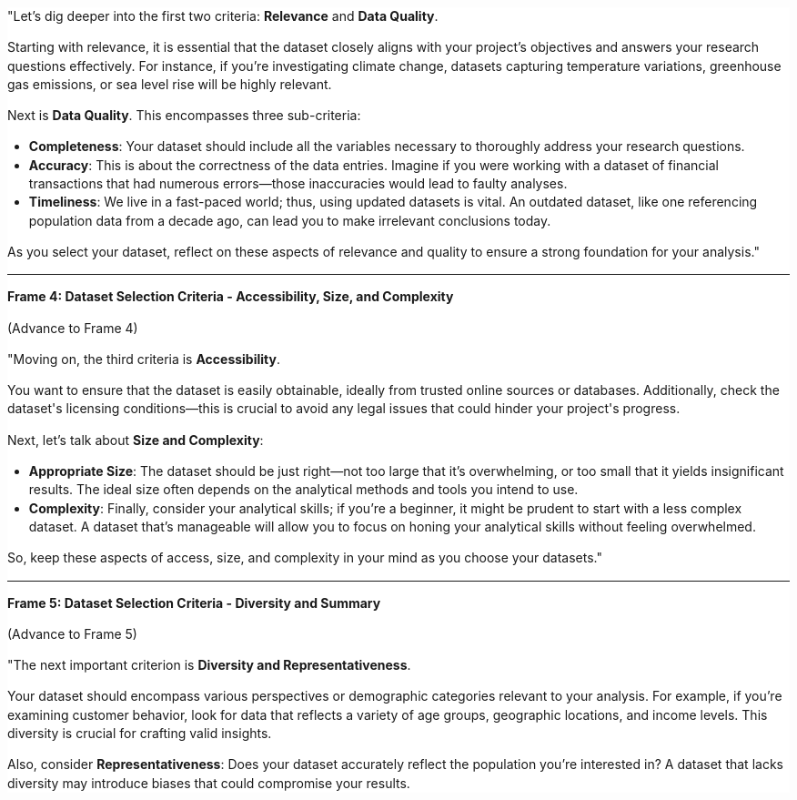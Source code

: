 "Let’s dig deeper into the first two criteria: **Relevance** and **Data Quality**.

Starting with relevance, it is essential that the dataset closely aligns with your project’s objectives and answers your research questions effectively. For instance, if you’re investigating climate change, datasets capturing temperature variations, greenhouse gas emissions, or sea level rise will be highly relevant.

Next is **Data Quality**. This encompasses three sub-criteria: 

- **Completeness**: Your dataset should include all the variables necessary to thoroughly address your research questions. 
- **Accuracy**: This is about the correctness of the data entries. Imagine if you were working with a dataset of financial transactions that had numerous errors—those inaccuracies would lead to faulty analyses.
- **Timeliness**: We live in a fast-paced world; thus, using updated datasets is vital. An outdated dataset, like one referencing population data from a decade ago, can lead you to make irrelevant conclusions today.

As you select your dataset, reflect on these aspects of relevance and quality to ensure a strong foundation for your analysis."

---

**Frame 4: Dataset Selection Criteria - Accessibility, Size, and Complexity**

(Advance to Frame 4)

"Moving on, the third criteria is **Accessibility**. 

You want to ensure that the dataset is easily obtainable, ideally from trusted online sources or databases. Additionally, check the dataset's licensing conditions—this is crucial to avoid any legal issues that could hinder your project's progress.

Next, let’s talk about **Size and Complexity**: 

- **Appropriate Size**: The dataset should be just right—not too large that it’s overwhelming, or too small that it yields insignificant results. The ideal size often depends on the analytical methods and tools you intend to use. 
- **Complexity**: Finally, consider your analytical skills; if you’re a beginner, it might be prudent to start with a less complex dataset. A dataset that’s manageable will allow you to focus on honing your analytical skills without feeling overwhelmed.

So, keep these aspects of access, size, and complexity in your mind as you choose your datasets."

---

**Frame 5: Dataset Selection Criteria - Diversity and Summary**

(Advance to Frame 5)

"The next important criterion is **Diversity and Representativeness**. 

Your dataset should encompass various perspectives or demographic categories relevant to your analysis. For example, if you’re examining customer behavior, look for data that reflects a variety of age groups, geographic locations, and income levels. This diversity is crucial for crafting valid insights.

Also, consider **Representativeness**: Does your dataset accurately reflect the population you’re interested in? A dataset that lacks diversity may introduce biases that could compromise your results.
